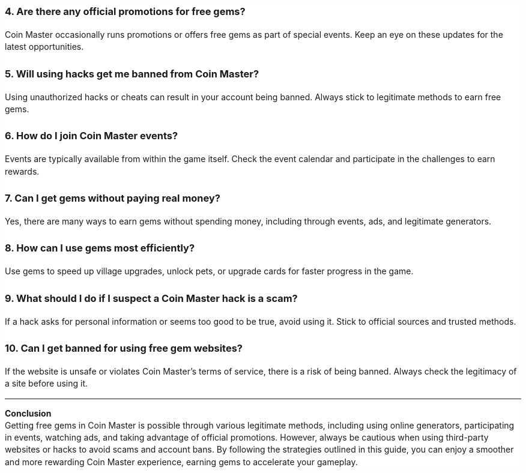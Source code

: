 ### 4. **Are there any official promotions for free gems?**
Coin Master occasionally runs promotions or offers free gems as part of special events. Keep an eye on these updates for the latest opportunities.

### 5. **Will using hacks get me banned from Coin Master?**
Using unauthorized hacks or cheats can result in your account being banned. Always stick to legitimate methods to earn free gems.

### 6. **How do I join Coin Master events?**
Events are typically available from within the game itself. Check the event calendar and participate in the challenges to earn rewards.

### 7. **Can I get gems without paying real money?**
Yes, there are many ways to earn gems without spending money, including through events, ads, and legitimate generators.

### 8. **How can I use gems most efficiently?**
Use gems to speed up village upgrades, unlock pets, or upgrade cards for faster progress in the game.

### 9. **What should I do if I suspect a Coin Master hack is a scam?**
If a hack asks for personal information or seems too good to be true, avoid using it. Stick to official sources and trusted methods.

### 10. **Can I get banned for using free gem websites?**
If the website is unsafe or violates Coin Master’s terms of service, there is a risk of being banned. Always check the legitimacy of a site before using it.

---

**Conclusion**  
Getting free gems in Coin Master is possible through various legitimate methods, including using online generators, participating in events, watching ads, and taking advantage of official promotions. However, always be cautious when using third-party websites or hacks to avoid scams and account bans. By following the strategies outlined in this guide, you can enjoy a smoother and more rewarding Coin Master experience, earning gems to accelerate your gameplay.